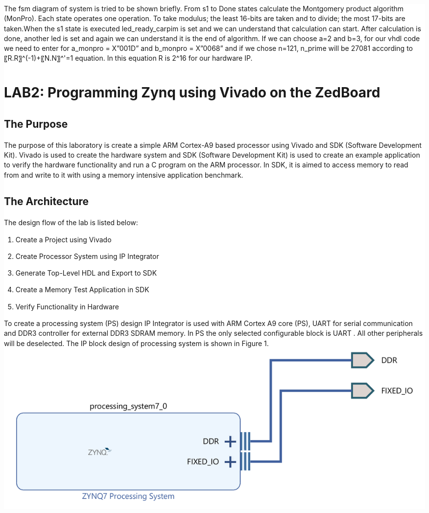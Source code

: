 
The fsm diagram of system is tried to be shown briefly. From s1 to Done states calculate the Montgomery product algorithm (MonPro). Each state operates one operation. To take modulus; the least 16-bits are taken and to divide; the most 17-bits are taken.When the s1 state is executed led_ready_carpim is set and we can understand that calculation can start. After calculation is done, another led is set and again we can understand it is the end of algorithm.
If we can choose a=2 and b=3, for our vhdl code we need to enter for a_monpro = X”001D” and b_monpro = X”0068” and if we chose n=121, n_prime will be 27081 according to 〖R.R〗^(-1)+〖N.N〗^'=1 equation. In this equation R is 2^16 for our hardware IP.
# LAB2: Programming Zynq using Vivado on the ZedBoard
## The Purpose
The purpose of this laboratory is create a simple ARM Cortex-A9 based processor using Vivado and SDK (Software Development Kit). Vivado is used to create the hardware system and SDK (Software Development Kit) is used to create an example application to verify the hardware functionality and run a C program on the ARM processor. In SDK, it is aimed to access memory to read from and write to it with using a memory intensive application benchmark.
## The Architecture
The design flow of the lab is listed below:
  
1. Create a Project using Vivado

2. Create Processor System using IP Integrator

3. Generate Top-Level HDL and Export to SDK

4. Create a Memory Test Application in SDK

5. Verify Functionality in Hardware

To create a processing system (PS) design IP Integrator is used with ARM Cortex A9 core (PS), UART for serial communication and DDR3 controller for external DDR3 SDRAM memory. In PS the only selected configurable block is UART . All other peripherals will be deselected. The IP block design of processing system is shown in Figure 1. 
![](https://github.com/bselimoglu/SoC-ZedBoard-Zynq-7000-Labs/blob/master/zynq7_ps.png)
